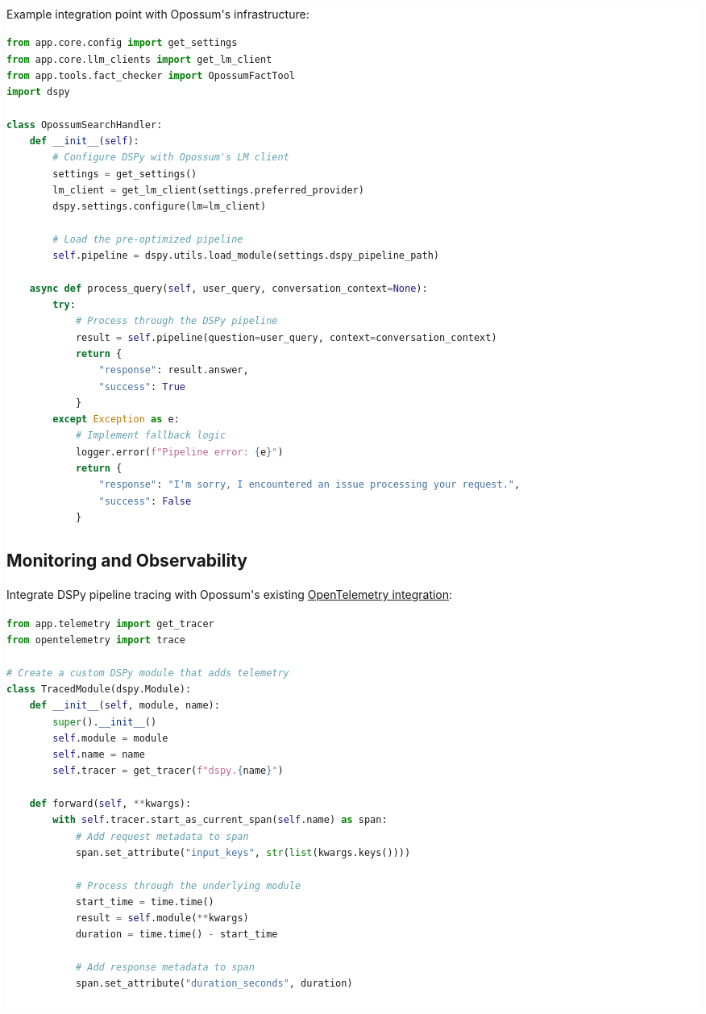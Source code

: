 Example integration point with Opossum's infrastructure:

```python
from app.core.config import get_settings
from app.core.llm_clients import get_lm_client
from app.tools.fact_checker import OpossumFactTool
import dspy

class OpossumSearchHandler:
    def __init__(self):
        # Configure DSPy with Opossum's LM client
        settings = get_settings()
        lm_client = get_lm_client(settings.preferred_provider)
        dspy.settings.configure(lm=lm_client)
        
        # Load the pre-optimized pipeline
        self.pipeline = dspy.utils.load_module(settings.dspy_pipeline_path)
        
    async def process_query(self, user_query, conversation_context=None):
        try:
            # Process through the DSPy pipeline
            result = self.pipeline(question=user_query, context=conversation_context)
            return {
                "response": result.answer,
                "success": True
            }
        except Exception as e:
            # Implement fallback logic
            logger.error(f"Pipeline error: {e}")
            return {
                "response": "I'm sorry, I encountered an issue processing your request.",
                "success": False
            }
```

## Monitoring and Observability

Integrate DSPy pipeline tracing with Opossum's existing [OpenTelemetry integration](../technical/opentelemetry-integration.md):

```python
from app.telemetry import get_tracer
from opentelemetry import trace

# Create a custom DSPy module that adds telemetry
class TracedModule(dspy.Module):
    def __init__(self, module, name):
        super().__init__()
        self.module = module
        self.name = name
        self.tracer = get_tracer(f"dspy.{name}")
        
    def forward(self, **kwargs):
        with self.tracer.start_as_current_span(self.name) as span:
            # Add request metadata to span
            span.set_attribute("input_keys", str(list(kwargs.keys())))
            
            # Process through the underlying module
            start_time = time.time()
            result = self.module(**kwargs)
            duration = time.time() - start_time
            
            # Add response metadata to span
            span.set_attribute("duration_seconds", duration)
            
```